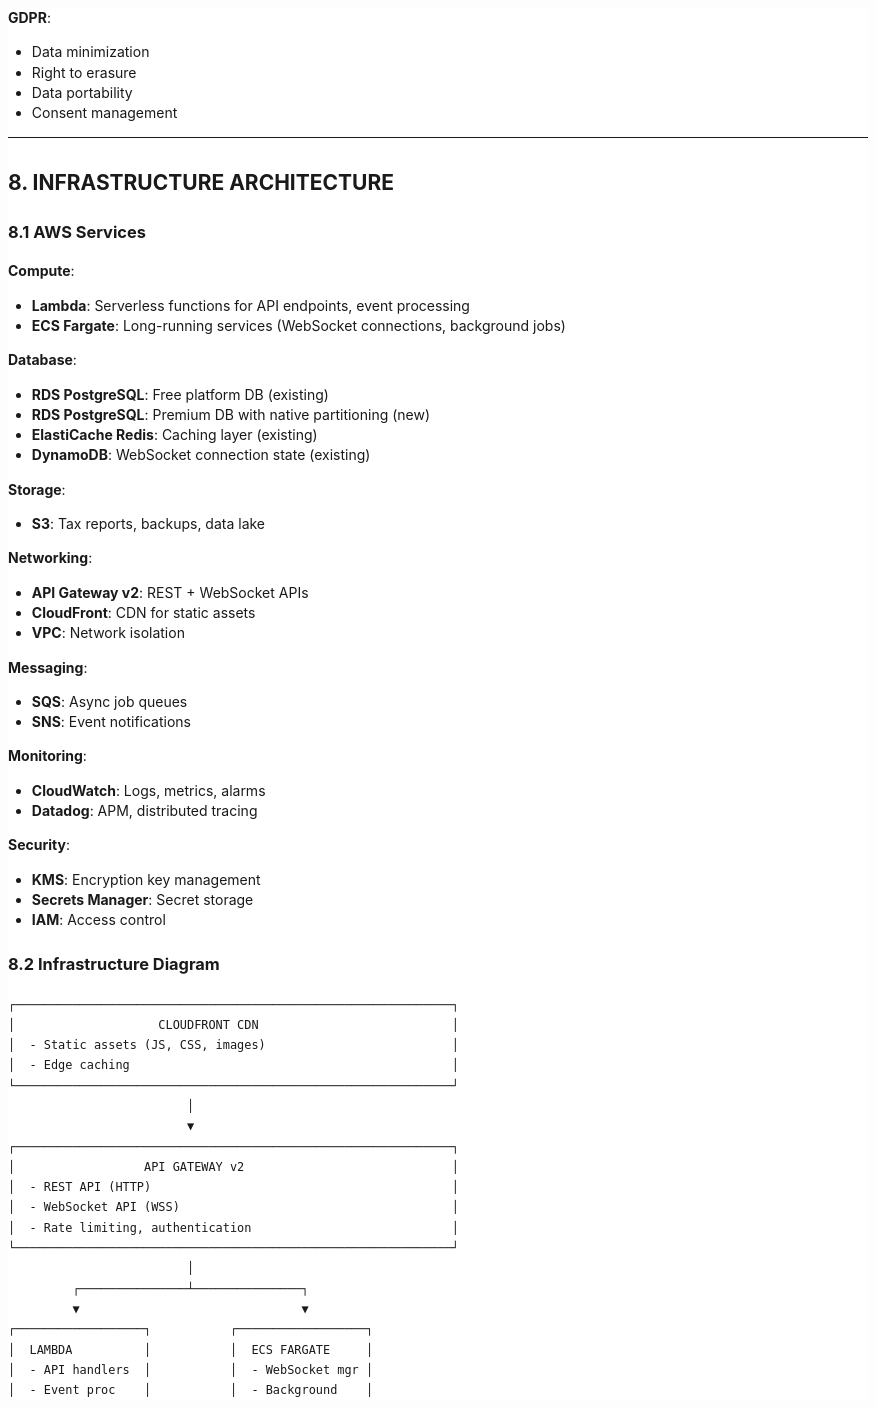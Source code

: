 **GDPR**:
- Data minimization
- Right to erasure
- Data portability
- Consent management

---


## 8. **INFRASTRUCTURE ARCHITECTURE**

### 8.1 AWS Services

**Compute**:
- **Lambda**: Serverless functions for API endpoints, event processing
- **ECS Fargate**: Long-running services (WebSocket connections, background jobs)

**Database**:
- **RDS PostgreSQL**: Free platform DB (existing)
- **RDS PostgreSQL**: Premium DB with native partitioning (new)
- **ElastiCache Redis**: Caching layer (existing)
- **DynamoDB**: WebSocket connection state (existing)

**Storage**:
- **S3**: Tax reports, backups, data lake

**Networking**:
- **API Gateway v2**: REST + WebSocket APIs
- **CloudFront**: CDN for static assets
- **VPC**: Network isolation

**Messaging**:
- **SQS**: Async job queues
- **SNS**: Event notifications

**Monitoring**:
- **CloudWatch**: Logs, metrics, alarms
- **Datadog**: APM, distributed tracing

**Security**:
- **KMS**: Encryption key management
- **Secrets Manager**: Secret storage
- **IAM**: Access control

### 8.2 Infrastructure Diagram

```
┌─────────────────────────────────────────────────────────────┐
│                    CLOUDFRONT CDN                           │
│  - Static assets (JS, CSS, images)                          │
│  - Edge caching                                             │
└─────────────────────────────────────────────────────────────┘
                         │
                         ▼
┌─────────────────────────────────────────────────────────────┐
│                  API GATEWAY v2                             │
│  - REST API (HTTP)                                          │
│  - WebSocket API (WSS)                                      │
│  - Rate limiting, authentication                            │
└─────────────────────────────────────────────────────────────┘
                         │
         ┌───────────────┴───────────────┐
         ▼                               ▼
┌──────────────────┐           ┌──────────────────┐
│  LAMBDA          │           │  ECS FARGATE     │
│  - API handlers  │           │  - WebSocket mgr │
│  - Event proc    │           │  - Background    │
```
